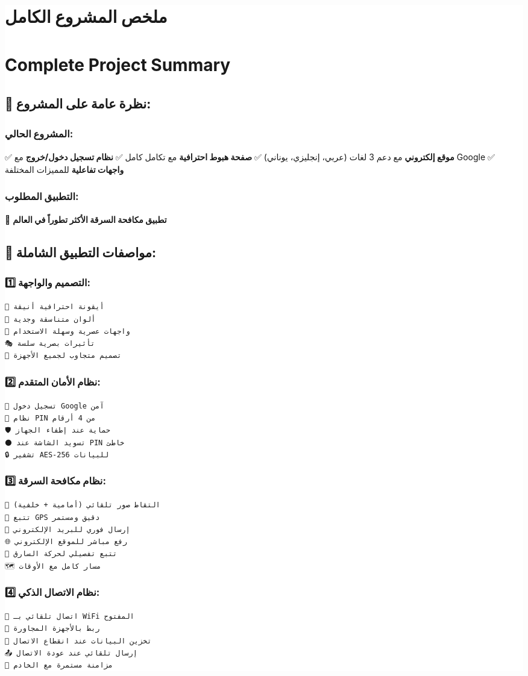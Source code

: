 # ملخص المشروع الكامل
# Complete Project Summary

## 🎯 **نظرة عامة على المشروع:**

### **المشروع الحالي:**
✅ **موقع إلكتروني** مع دعم 3 لغات (عربي، إنجليزي، يوناني)
✅ **صفحة هبوط احترافية** مع تكامل كامل
✅ **نظام تسجيل دخول/خروج** مع Google
✅ **واجهات تفاعلية** للمميزات المختلفة

### **التطبيق المطلوب:**
🚀 **تطبيق مكافحة السرقة الأكثر تطوراً في العالم**

## 📱 **مواصفات التطبيق الشاملة:**

### **1️⃣ التصميم والواجهة:**
```
🎨 أيقونة احترافية أنيقة
🌈 ألوان متناسقة وجدية
📱 واجهات عصرية وسهلة الاستخدام
🎭 تأثيرات بصرية سلسة
📐 تصميم متجاوب لجميع الأجهزة
```

### **2️⃣ نظام الأمان المتقدم:**
```
🔐 تسجيل دخول Google آمن
🔢 نظام PIN من 4 أرقام
🛡️ حماية عند إطفاء الجهاز
⚫ تسويد الشاشة عند PIN خاطئ
🔒 تشفير AES-256 للبيانات
```

### **3️⃣ نظام مكافحة السرقة:**
```
📸 التقاط صور تلقائي (أمامية + خلفية)
📍 تتبع GPS دقيق ومستمر
📧 إرسال فوري للبريد الإلكتروني
🌐 رفع مباشر للموقع الإلكتروني
👣 تتبع تفصيلي لحركة السارق
🗺️ مسار كامل مع الأوقات
```

### **4️⃣ نظام الاتصال الذكي:**
```
📶 اتصال تلقائي بـ WiFi المفتوح
🔗 ربط بالأجهزة المجاورة
💾 تخزين البيانات عند انقطاع الاتصال
📤 إرسال تلقائي عند عودة الاتصال
🔄 مزامنة مستمرة مع الخادم
```
